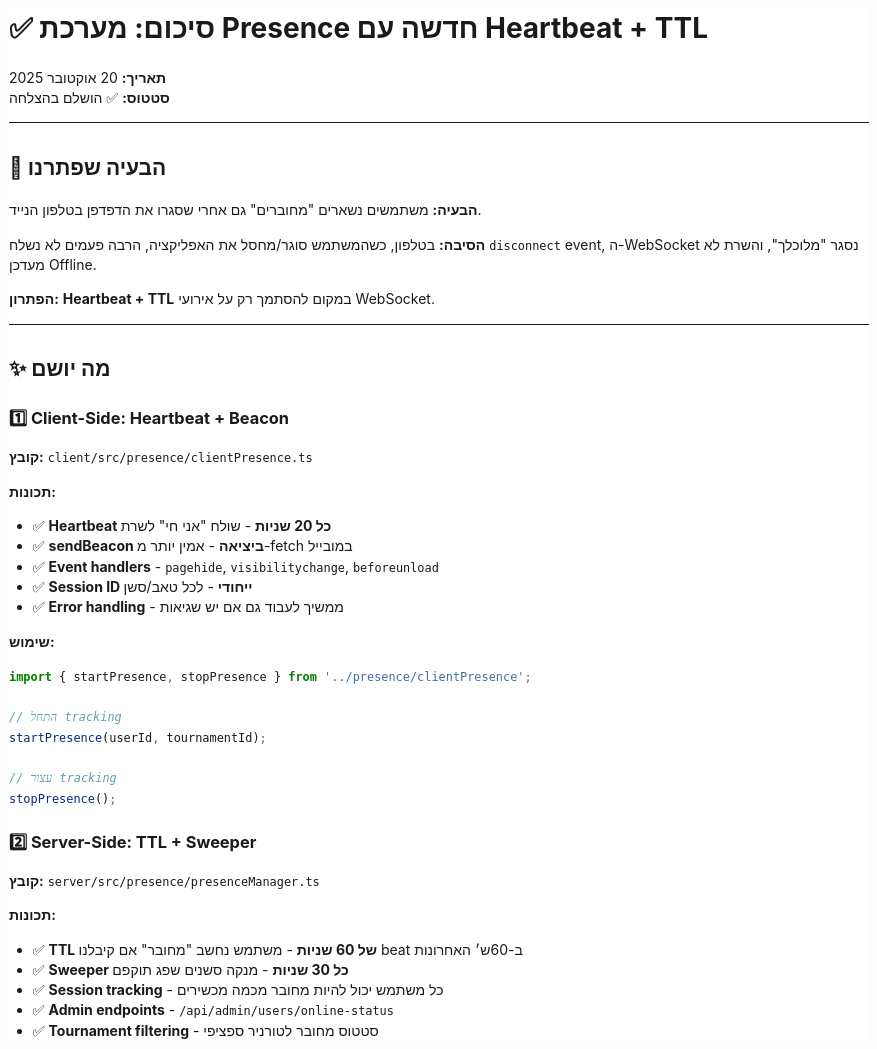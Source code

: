 # ✅ סיכום: מערכת Presence חדשה עם Heartbeat + TTL

**תאריך:** 20 אוקטובר 2025  
**סטטוס:** ✅ הושלם בהצלחה

---

## 🎯 הבעיה שפתרנו

**הבעיה:** משתמשים נשארים "מחוברים" גם אחרי שסגרו את הדפדפן בטלפון הנייד.

**הסיבה:** בטלפון, כשהמשתמש סוגר/מחסל את האפליקציה, הרבה פעמים לא נשלח `disconnect` event, ה-WebSocket נסגר "מלוכלך", והשרת לא מעדכן Offline.

**הפתרון:** **Heartbeat + TTL** במקום להסתמך רק על אירועי WebSocket.

---

## ✨ מה יושם

### 1️⃣ Client-Side: Heartbeat + Beacon

**קובץ:** `client/src/presence/clientPresence.ts`

**תכונות:**
- ✅ **Heartbeat כל 20 שניות** - שולח "אני חי" לשרת
- ✅ **sendBeacon ביציאה** - אמין יותר מ-fetch במובייל
- ✅ **Event handlers** - `pagehide`, `visibilitychange`, `beforeunload`
- ✅ **Session ID ייחודי** - לכל טאב/סשן
- ✅ **Error handling** - ממשיך לעבוד גם אם יש שגיאות

**שימוש:**
```typescript
import { startPresence, stopPresence } from '../presence/clientPresence';

// התחל tracking
startPresence(userId, tournamentId);

// עצור tracking
stopPresence();
```

### 2️⃣ Server-Side: TTL + Sweeper

**קובץ:** `server/src/presence/presenceManager.ts`

**תכונות:**
- ✅ **TTL של 60 שניות** - משתמש נחשב "מחובר" אם קיבלנו beat ב-60ש׳ האחרונות
- ✅ **Sweeper כל 30 שניות** - מנקה סשנים שפג תוקפם
- ✅ **Session tracking** - כל משתמש יכול להיות מחובר מכמה מכשירים
- ✅ **Admin endpoints** - `/api/admin/users/online-status`
- ✅ **Tournament filtering** - סטטוס מחובר לטורניר ספציפי
